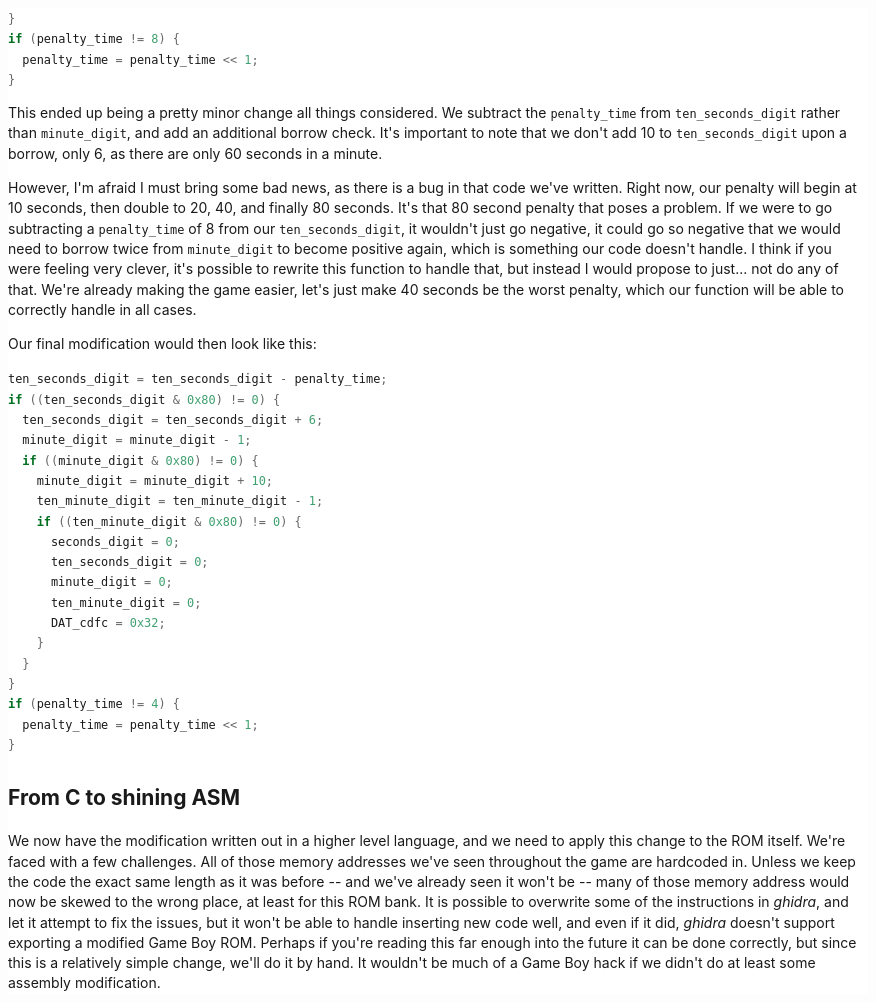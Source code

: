 ```c
}
if (penalty_time != 8) {
  penalty_time = penalty_time << 1;
}
```

This ended up being a pretty minor change all things considered. We subtract the `penalty_time` from `ten_seconds_digit` rather than `minute_digit`, and add an additional borrow check. It's important to note that we don't add 10 to `ten_seconds_digit` upon a borrow, only 6, as there are only 60 seconds in a minute.

However, I'm afraid I must bring some bad news, as there is a bug in that code we've written. Right now, our penalty will begin at 10 seconds, then double to 20, 40, and finally 80 seconds. It's that 80 second penalty that poses a problem. If we were to go subtracting a `penalty_time` of 8 from our `ten_seconds_digit`, it wouldn't just go negative, it could go so negative that we would need to borrow twice from `minute_digit` to become positive again, which is something our code doesn't handle. I think if you were feeling very clever, it's possible to rewrite this function to handle that, but instead I would propose to just... not do any of that. We're already making the game easier, let's just make 40 seconds be the worst penalty, which our function will be able to correctly handle in all cases.

Our final modification would then look like this:

```c
ten_seconds_digit = ten_seconds_digit - penalty_time;
if ((ten_seconds_digit & 0x80) != 0) {
  ten_seconds_digit = ten_seconds_digit + 6;
  minute_digit = minute_digit - 1;
  if ((minute_digit & 0x80) != 0) {
    minute_digit = minute_digit + 10;
    ten_minute_digit = ten_minute_digit - 1;
    if ((ten_minute_digit & 0x80) != 0) {
      seconds_digit = 0;
      ten_seconds_digit = 0;
      minute_digit = 0;
      ten_minute_digit = 0;
      DAT_cdfc = 0x32;
    }
  }
}
if (penalty_time != 4) {
  penalty_time = penalty_time << 1;
}
```

## From C to shining ASM

We now have the modification written out in a higher level language, and we need to apply this change to the ROM itself. We're faced with a few challenges. All of those memory addresses we've seen throughout the game are hardcoded in. Unless we keep the code the exact same length as it was before -- and we've already seen it won't be -- many of those memory address would now be skewed to the wrong place, at least for this ROM bank. It is possible to overwrite some of the instructions in *ghidra*, and let it attempt to fix the issues, but it won't be able to handle inserting new code well, and even if it did, *ghidra* doesn't support exporting a modified Game Boy ROM. Perhaps if you're reading this far enough into the future it can be done correctly, but since this is a relatively simple change, we'll do it by hand. It wouldn't be much of a Game Boy hack if we didn't do at least some assembly modification.
